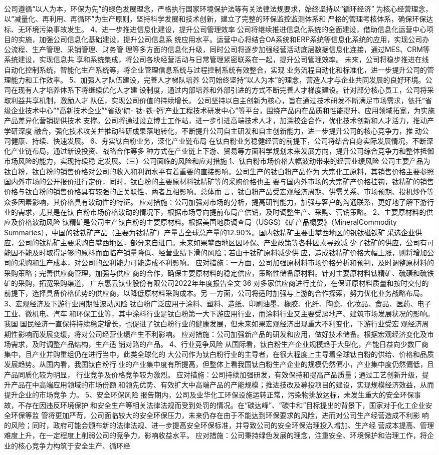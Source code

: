公司遵循“以人为本，环保为先”的绿色发展理念，严格执行国家环境保护法等有关法律法规要求，始终坚持以“循环经济”
为核心经营理念，以“减量化、再利用、再循环”为生产原则，坚持科学发展和技术创新，建立了完整的环保监控监测体系和
严格的管理考核体系，确保环保达标、无环境污染事故发生。
4、进一步推进信息化建设，提升公司管理效率
公司将继续推进信息化系统的全面建设，借助信息化运营中心项目的实施，加强公司信息化基础建设，提升公司信息系
统应用水平。运营中心将结合OA系统和ERP系统等信息化系统的应用，实现公司办公流程、生产管理、采销管理、财务管
理等多方面的信息化升级，同时公司将逐步加强经营活动底层数据信息化连接，通过MES、CRM等系统建设，实现信息共
享和系统集成，将公司各块经营活动与日常管理紧密联系在一起，提升公司管理效率。
未来，公司将稳步推进在线自动化控制系统，智能化生产系统等，将企业管理信息系统与过程控制系统有效整合，实现
业务流程自动化和标准化，进一步提升公司的管理能力和工作效率。
5、加强人才队伍建设，完善人才梯队培养
公司始终坚持“以人为本”的理念，营造人才与企业共同发展的良好环境。公司在现有人才培养体系下将继续优化人才建
设制度，通过内部培养和外部引进的方式不断完善人才梯度建设。针对部分核心员工，公司将采取利益共享机制，激励人才
队伍，实现公司价值的持续增长。
公司坚持以自主创新为核心，旨在通过技术研发不断满足市场需求，依托“省级企业技术中心”“高新技术企业”“省级‘硫-
钛-铁-钙’产业工程技术研发中心”等平台，围绕产品内在品质和性能提升、应用领域拓宽，为实施产品差异化营销提供技术
支撑。公司将通过设立博士工作站，进一步引进高端技术人才，加深校企合作，优化技术创新和人才活力，推动产学研深度
融合，强化技术攻关并推动科研成果落地转化，不断提升公司自主研发和自主创新能力，进一步提升公司的核心竞争力，推
动公司健康、持续、快速发展。
6、夯实钛白粉业务，深化产业链布局
在钛白粉业务稳健经营的前提下，公司将结合自身实际发展情况，不断深化产业链布局，通过新设投资、战略合作等多
种方式在产业链上下游、贸易等方面科学规划未来发展方向，提升公司综合竞争力和整体抵御市场风险的能力，实现持续稳
定发展。（三）公司面临的风险和应对措施
1、钛白粉市场价格大幅波动带来的经营业绩风险
公司主要产品为钛白粉，钛白粉的销售价格对公司的收入和利润水平有着重要的直接影响。公司生产的钛白粉产品作为
大宗化工原料，其销售价格主要参照国内外市场的公开报价进行定价，同时，钛白粉的主要原材料钛精矿等的采购价格也主
要与国内外市场的大宗矿产价格挂钩，钛精矿的销售价格与钛白粉的销售价格具有较强的正关联性，两者互相影响。总体而
言，钛白粉产品受宏观经济周期、供需关系、市场预期、投机炒作等众多因素影响，其价格具有波动性的特征。
应对措施：公司加强对市场的分析，提高研判能力，加强与客户的沟通联系，更好地了解下游行业的需求，尤其是在钛
白粉市场价格波动的情况下，根据市场导向提前布局产供销，及时调整生产、采购、营销策略。
2、主要原材料的供应及价格波动风险
钛精矿是公司生产钛白粉的主要原材料。根据美国地质调查局（USGS）《矿产品概要》（MineralCommodity
Summaries），中国的钛铁矿产品（主要为钛精矿）产量占全球总产量的12.90%。国内钛精矿主要由攀西地区的钒钛磁铁矿
采选企业供应，公司的钛精矿主要采购自攀西地区，部分来自进口。未来如果攀西地区因环保、产业政策等各种因素导致减
少了钛矿的供应，公司有可能因不能及时取得足够的原料而面临产销量降低、经营业绩下滑的风险；若由于钛矿原料减少供
应，造成钛精矿价格大幅上涨，则将增加公司的采购和生产成本，对公司的盈利能力可能造成不利影响。
应对措施：一方面，公司加强原材料市场价格分析和预判，及时调整原材料的采购策略；完善供应商管理，加强与供应
商的合作，确保主要原材料的稳定供应，策略性储备原材料。针对主要原材料钛精矿、硫磺和硫铁矿的采购，拓宽采购渠道，
广东惠云钛业股份有限公司2022年年度报告全文
36
对多家供应商进行比价，在保证原材料质量和按时交付的前提下，选择具备价格优势的供应商，以降低原材料采购成本。另
一方面，公司将适时加强与上游的合作探索，努力优化业务战略布局。
3、宏观经济及下游行业周期性波动风险
钛白粉广泛应用于涂料、塑料、造纸、印刷油墨、橡胶、化纤、陶瓷、化妆品、食品、医药、电子工业、微机电、汽车
和环保工业等，其中涂料行业是钛白粉第一大下游应用行业，而涂料行业又主要受房地产、建筑市场发展状况的影响。我国
国民经济一直保持持续稳定增长，也促进了钛白粉行业的健康发展，但未来如果宏观经济出现重大不利变化，下游行业受宏
观经济周期性影响而发展变缓，将对公司经营业绩产生不利影响。
应对措施：公司加强新产品的研发和应用，做好技术储备。根据宏观经济变化及市场需求，及时调整产品结构，生产适
销对路的产品。
4、行业竞争风险
从国际看，钛白粉生产企业规模趋于大型化，产能日益向少数厂商集中，且产业并购重组仍在进行当中，此类全球化的
大公司作为钛白粉行业的主导者，在很大程度上主导着全球钛白粉的供给、价格和品质发展趋势。从国内看，我国钛白粉行
业的产业集中度有所提高，但整体上看我国钛白粉生产企业的规模仍然偏小，产业集中度仍然偏低，且产品同质化较为明显，
行业竞争及价格竞争较为激烈。
应对措施：公司持续加强研发，有效保持和提高产品质量；通过工艺创新升级，提升产品在中高端应用领域的市场份额
和领先优势、有效扩大中高端产品的产能规模；推进技改及募投项目的建设，实现规模经济效益，从而提升企业的市场竞争
力。
5、安全环保风险
报告期内，公司及业华化工环保设施运转正常，污染物排放达标，未发生重大的安全环保事故，不存在因违反环境保护
和安全生产等相关法律法规而受到处罚的情况。在“碳达峰”、“碳中和”目标提出的背景下，国家对于化工企业安全环保等监
管将更加严苛，公司面临较大的安全环保压力，未来仍存在由于不能达到环保要求的风险，进而对公司生产经营造成不利影
响的风险；同时，政府可能会颁布新的法律法规、进一步提高安全环保标准，并导致公司的安全环保治理投入增加、生产经
营成本提高、管理难度上升，在一定程度上削弱公司的竞争力，影响收益水平。
应对措施：公司秉持绿色发展的理念，注重安全、环境保护和治理工作，将企业的核心竞争力构筑于安全生产、循环经